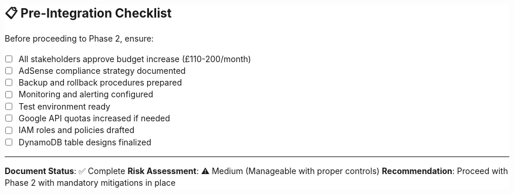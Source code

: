 
## 📋 Pre-Integration Checklist

Before proceeding to Phase 2, ensure:

- [ ] All stakeholders approve budget increase (£110-200/month)
- [ ] AdSense compliance strategy documented
- [ ] Backup and rollback procedures prepared
- [ ] Monitoring and alerting configured
- [ ] Test environment ready
- [ ] Google API quotas increased if needed
- [ ] IAM roles and policies drafted
- [ ] DynamoDB table designs finalized

---

**Document Status**: ✅ Complete
**Risk Assessment**: ⚠️ Medium (Manageable with proper controls)
**Recommendation**: Proceed with Phase 2 with mandatory mitigations in place